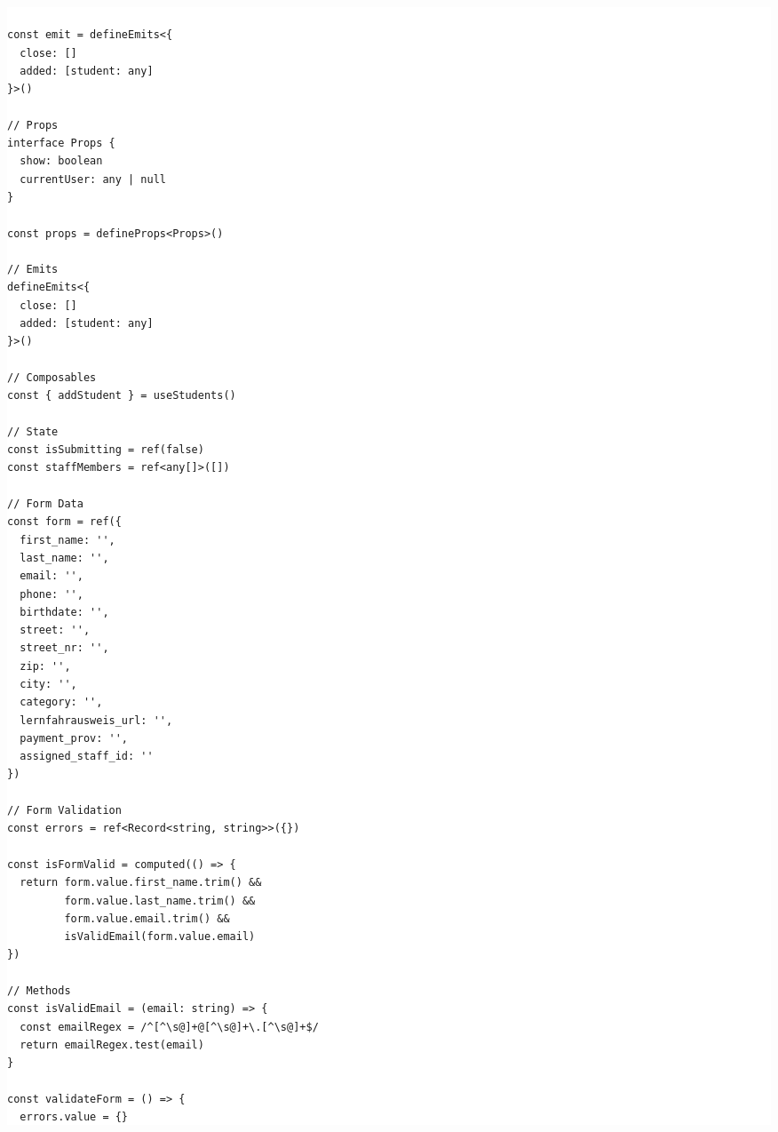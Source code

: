 ```vue

const emit = defineEmits<{
  close: []
  added: [student: any]
}>()

// Props
interface Props {
  show: boolean
  currentUser: any | null
}

const props = defineProps<Props>()

// Emits
defineEmits<{
  close: []
  added: [student: any]
}>()

// Composables
const { addStudent } = useStudents()

// State
const isSubmitting = ref(false)
const staffMembers = ref<any[]>([])

// Form Data
const form = ref({
  first_name: '',
  last_name: '',
  email: '',
  phone: '',
  birthdate: '',
  street: '',
  street_nr: '',
  zip: '',
  city: '',
  category: '',
  lernfahrausweis_url: '',
  payment_prov: '',
  assigned_staff_id: ''
})

// Form Validation
const errors = ref<Record<string, string>>({})

const isFormValid = computed(() => {
  return form.value.first_name.trim() && 
         form.value.last_name.trim() && 
         form.value.email.trim() && 
         isValidEmail(form.value.email)
})

// Methods
const isValidEmail = (email: string) => {
  const emailRegex = /^[^\s@]+@[^\s@]+\.[^\s@]+$/
  return emailRegex.test(email)
}

const validateForm = () => {
  errors.value = {}

```